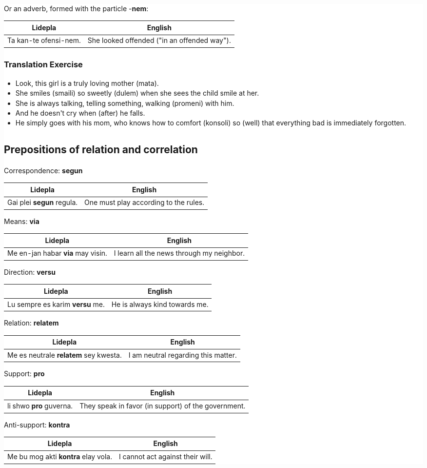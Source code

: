 Or an adverb, formed with the particle -**nem**:

| Lidepla               | English                                     |
|-----------------------|---------------------------------------------|
| Ta kan-te ofensi-nem. | She looked offended ("in an offended way"). |

### Translation Exercise

- Look, this girl is a truly loving mother (mata).
- She smiles (smaili) so sweetly (dulem) when she sees the child smile at her.
- She is always talking, telling something, walking (promeni) with him.
- And he doesn't cry when (after) he falls.
- He simply goes with his mom, who knows how to comfort (konsoli) so (well) that everything
bad is immediately forgotten.

## Prepositions of relation and correlation

Correspondence: **segun**

| Lidepla                    | English                               |
|----------------------------|---------------------------------------|
| Gai plei **segun** regula. | One must play according to the rules. |

Means: **via**

| Lidepla                            | English                                   |
|------------------------------------|-------------------------------------------|
| Me en-jan habar **via** may visin. | I learn all the news through my neighbor. |

Direction: **versu**

| Lidepla                          | English                       |
|----------------------------------|-------------------------------|
| Lu sempre es karim **versu** me. | He is always kind towards me. |

Relation: **relatem**

| Lidepla                                | English                             |
|----------------------------------------|-------------------------------------|
| Me es neutrale **relatem** sey kwesta. | I am neutral regarding this matter. |

Support: **pro**

| Lidepla                  | English                                             |
|--------------------------|-----------------------------------------------------|
| li shwo **pro** guverna. | They speak in favor (in support) of the government. |

Anti-support: **kontra**

| Lidepla                              | English                          |
|--------------------------------------|----------------------------------|
| Me bu mog akti **kontra** elay vola. | I cannot act against their will. |
